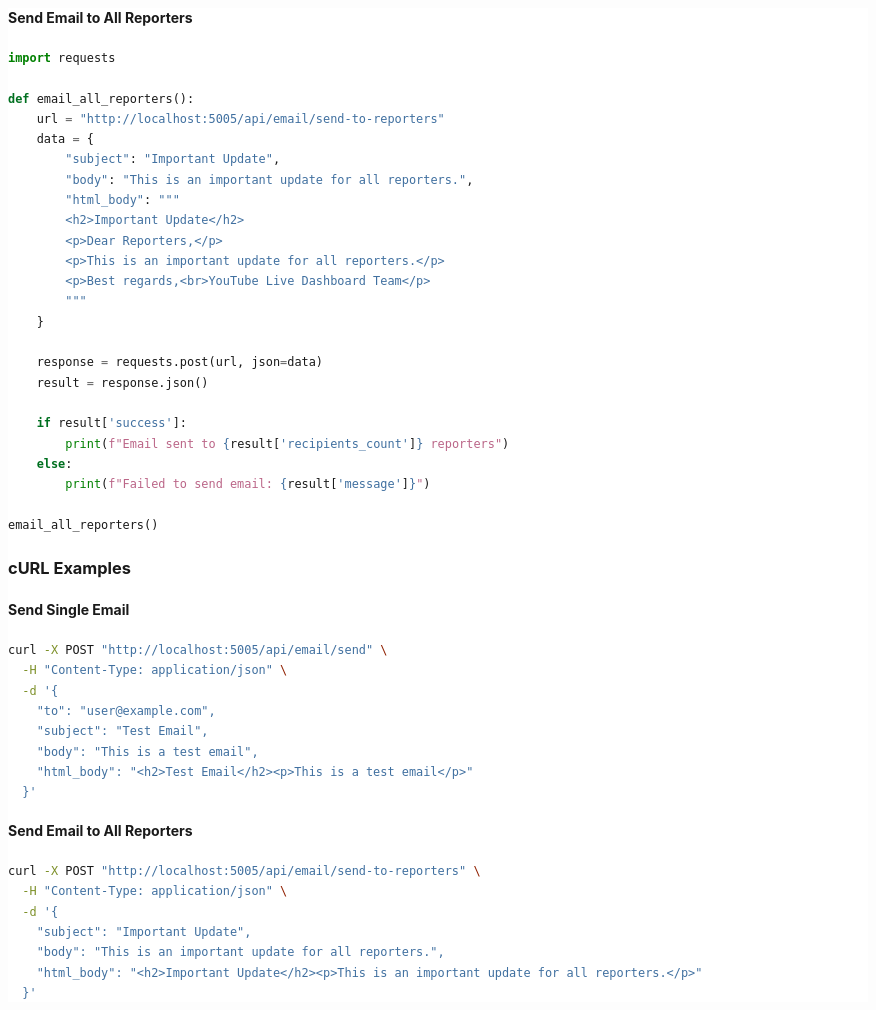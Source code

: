 #### Send Email to All Reporters
```python
import requests

def email_all_reporters():
    url = "http://localhost:5005/api/email/send-to-reporters"
    data = {
        "subject": "Important Update",
        "body": "This is an important update for all reporters.",
        "html_body": """
        <h2>Important Update</h2>
        <p>Dear Reporters,</p>
        <p>This is an important update for all reporters.</p>
        <p>Best regards,<br>YouTube Live Dashboard Team</p>
        """
    }
    
    response = requests.post(url, json=data)
    result = response.json()
    
    if result['success']:
        print(f"Email sent to {result['recipients_count']} reporters")
    else:
        print(f"Failed to send email: {result['message']}")

email_all_reporters()
```

### cURL Examples

#### Send Single Email
```bash
curl -X POST "http://localhost:5005/api/email/send" \
  -H "Content-Type: application/json" \
  -d '{
    "to": "user@example.com",
    "subject": "Test Email",
    "body": "This is a test email",
    "html_body": "<h2>Test Email</h2><p>This is a test email</p>"
  }'
```

#### Send Email to All Reporters
```bash
curl -X POST "http://localhost:5005/api/email/send-to-reporters" \
  -H "Content-Type: application/json" \
  -d '{
    "subject": "Important Update",
    "body": "This is an important update for all reporters.",
    "html_body": "<h2>Important Update</h2><p>This is an important update for all reporters.</p>"
  }'
```
